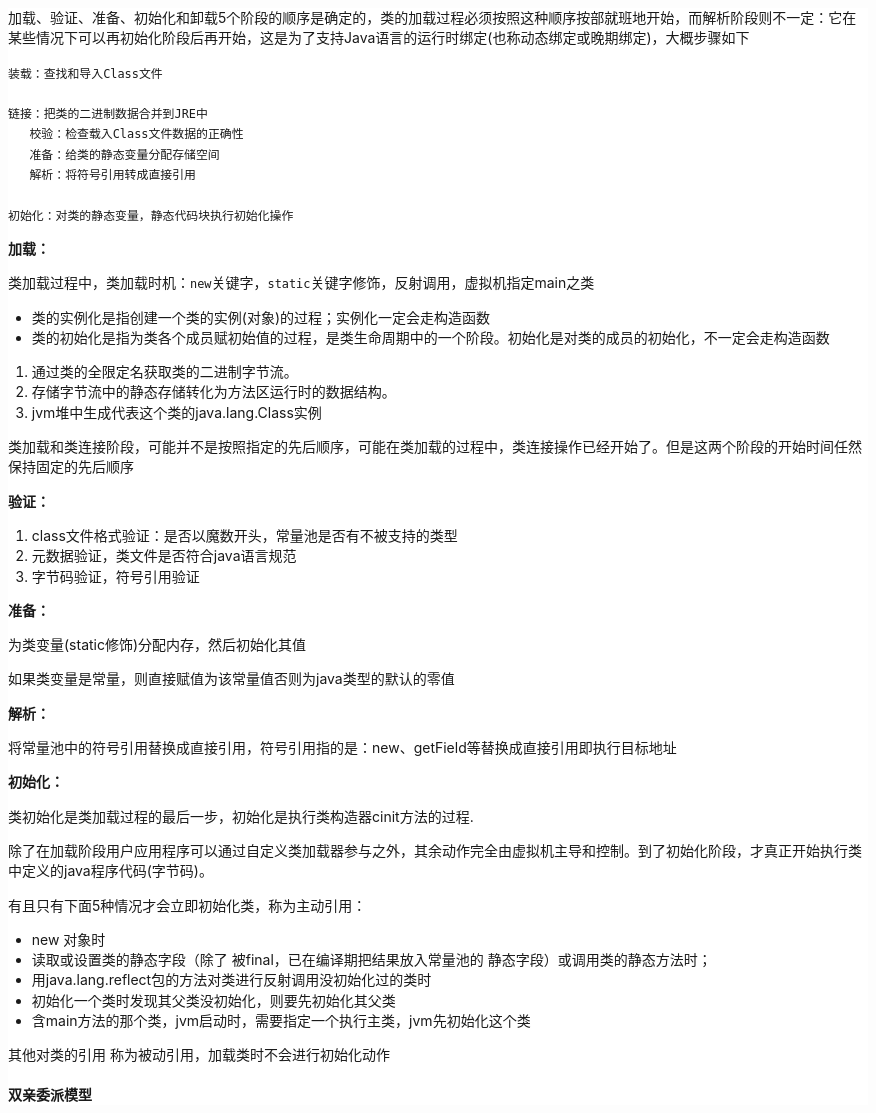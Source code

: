 加载、验证、准备、初始化和卸载5个阶段的顺序是确定的，类的加载过程必须按照这种顺序按部就班地开始，而解析阶段则不一定：它在某些情况下可以再初始化阶段后再开始，这是为了支持Java语言的运行时绑定(也称动态绑定或晚期绑定)，大概步骤如下

~~~properties
装载：查找和导入Class文件

链接：把类的二进制数据合并到JRE中
​	校验：检查载入Class文件数据的正确性
​	准备：给类的静态变量分配存储空间
​	解析：将符号引用转成直接引用

初始化：对类的静态变量，静态代码块执行初始化操作
~~~

**加载：**

类加载过程中，类加载时机：`new`关键字，`static`关键字修饰，反射调用，虚拟机指定main之类

- 类的实例化是指创建一个类的实例(对象)的过程；实例化一定会走构造函数
- 类的初始化是指为类各个成员赋初始值的过程，是类生命周期中的一个阶段。初始化是对类的成员的初始化，不一定会走构造函数

1. 通过类的全限定名获取类的二进制字节流。
2. 存储字节流中的静态存储转化为方法区运行时的数据结构。
3. jvm堆中生成代表这个类的java.lang.Class实例

类加载和类连接阶段，可能并不是按照指定的先后顺序，可能在类加载的过程中，类连接操作已经开始了。但是这两个阶段的开始时间任然保持固定的先后顺序

**验证：**

1. class文件格式验证：是否以魔数开头，常量池是否有不被支持的类型
2. 元数据验证，类文件是否符合java语言规范
3. 字节码验证，符号引用验证

**准备：**

为类变量(static修饰)分配内存，然后初始化其值

如果类变量是常量，则直接赋值为该常量值否则为java类型的默认的零值

**解析：**

将常量池中的符号引用替换成直接引用，符号引用指的是：new、getField等替换成直接引用即执行目标地址

**初始化：**

类初始化是类加载过程的最后一步，初始化是执行类构造器cinit方法的过程.

除了在加载阶段用户应用程序可以通过自定义类加载器参与之外，其余动作完全由虚拟机主导和控制。到了初始化阶段，才真正开始执行类中定义的java程序代码(字节码)。

有且只有下面5种情况才会立即初始化类，称为主动引用：

- new 对象时
- 读取或设置类的静态字段（除了 被final，已在编译期把结果放入常量池的 静态字段）或调用类的静态方法时；
- 用java.lang.reflect包的方法对类进行反射调用没初始化过的类时
- 初始化一个类时发现其父类没初始化，则要先初始化其父类
- 含main方法的那个类，jvm启动时，需要指定一个执行主类，jvm先初始化这个类

其他对类的引用 称为被动引用，加载类时不会进行初始化动作

#### 双亲委派模型
